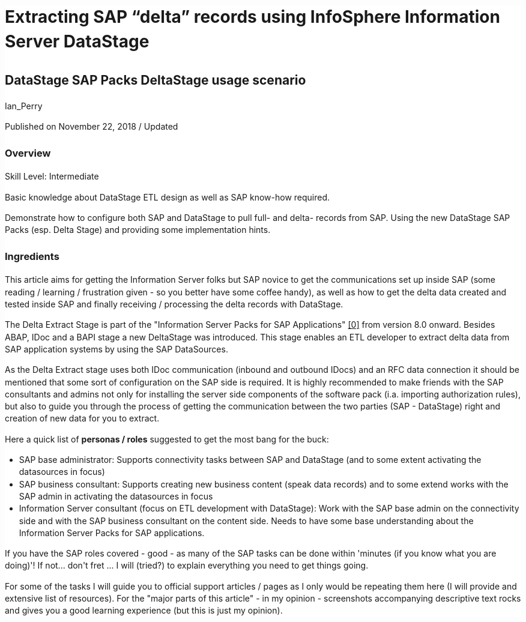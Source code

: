 # Extracting SAP “delta” records using InfoSphere Information Server DataStage
## DataStage SAP Packs DeltaStage usage scenario

Ian_Perry

Published on November 22, 2018 / Updated

### Overview

Skill Level: Intermediate

Basic knowledge about DataStage ETL design as well as SAP know-how required.

Demonstrate how to configure both SAP and DataStage to pull full- and delta- records from SAP. Using the new DataStage SAP Packs (esp. Delta Stage) and providing some implementation hints.

### Ingredients

This article aims for getting the Information Server folks but SAP novice to get the communications set up inside SAP (some reading / learning / frustration given - so you better have some coffee handy), as well as how to get the delta data created and tested inside SAP and finally receiving / processing the delta records with DataStage.

The Delta Extract Stage is part of the "Information Server Packs for SAP Applications" [\[0\]](https://www.ibm.com/support/knowledgecenter/SSZJPZ_11.3.0/com.ibm.swg.im.iis.ds.entpak.sapr3.use.doc/topics/overview.html) from version 8.0 onward. Besides ABAP, IDoc and a BAPI stage a new DeltaStage was introduced. This stage enables an ETL developer to extract delta data from SAP application systems by using the SAP DataSources.

As the Delta Extract stage uses both IDoc communication (inbound and outbound IDocs) and an RFC data connection it should be mentioned that some sort of configuration on the SAP side is required. It is highly recommended to make friends with the SAP consultants and admins not only for installing the server side components of the software pack (i.a. importing authorization rules), but also to guide you through the process of getting the communication between the two parties (SAP - DataStage) right and creation of new data for you to extract.

Here a quick list of **personas / roles** suggested to get the most bang for the buck:

*   SAP base administrator: Supports connectivity tasks between SAP and DataStage (and to some extent activating the datasources in focus)
*   SAP business consultant: Supports creating new business content (speak data records) and to some extend works with the SAP admin in activating the datasources in focus
*   Information Server consultant (focus on ETL development with DataStage): Work with the SAP base admin on the connectivity side and with the SAP business consultant on the content side. Needs to have some base understanding about the Information Server Packs for SAP applications.

If you have the SAP roles covered - good - as many of the SAP tasks can be done within 'minutes (if you know what you are doing)'! If not... don't fret ... I will (tried?) to explain everything you need to get things going.

For some of the tasks I will guide you to official support articles / pages as I only would be repeating them here (I will provide and extensive list of resources). For the "major parts of this article" - in my opinion - screenshots accompanying descriptive text rocks and gives you a good learning experience (but this is just my opinion).
